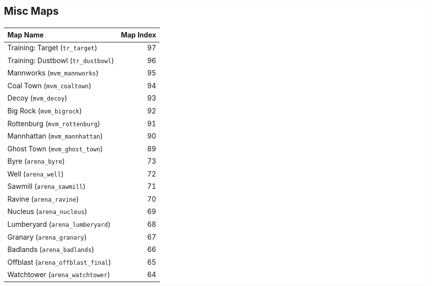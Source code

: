 
## Misc Maps
| Map Name       | Map Index           |
| :------------- |-------------:|
| Training: Target (`tr_target`)     | 97 |
| Training: Dustbowl (`tr_dustbowl`)      | 96     |
| Mannworks (`mvm_mannworks`)      | 95     |
| Coal Town (`mvm_coaltown`)      | 94     |
| Decoy (`mvm_decoy`)      | 93     |
| Big Rock (`mvm_bigrock`)      | 92     |
| Rottenburg (`mvm_rottenburg`) | 91 |
| Mannhattan (`mvm_mannhattan`) | 90 |
| Ghost Town (`mvm_ghost_town`) | 89 |
| Byre (`arena_byre`) 	    | 73 |
| Well (`arena_well`)	    | 72 |
| Sawmill (`arena_sawmill`)  | 71 |
| Ravine 	(`arena_ravine`)  | 70 |
| Nucleus (`arena_nucleus`) 	| 69 |
| Lumberyard (`arena_lumberyard`) | 68 |
| Granary (`arena_granary`)	| 67 |
| Badlands (`arena_badlands`)  | 66 |
| Offblast (`arena_offblast_final`) 	| 65 |
| Watchtower (`arena_watchtower`) | 64 |
